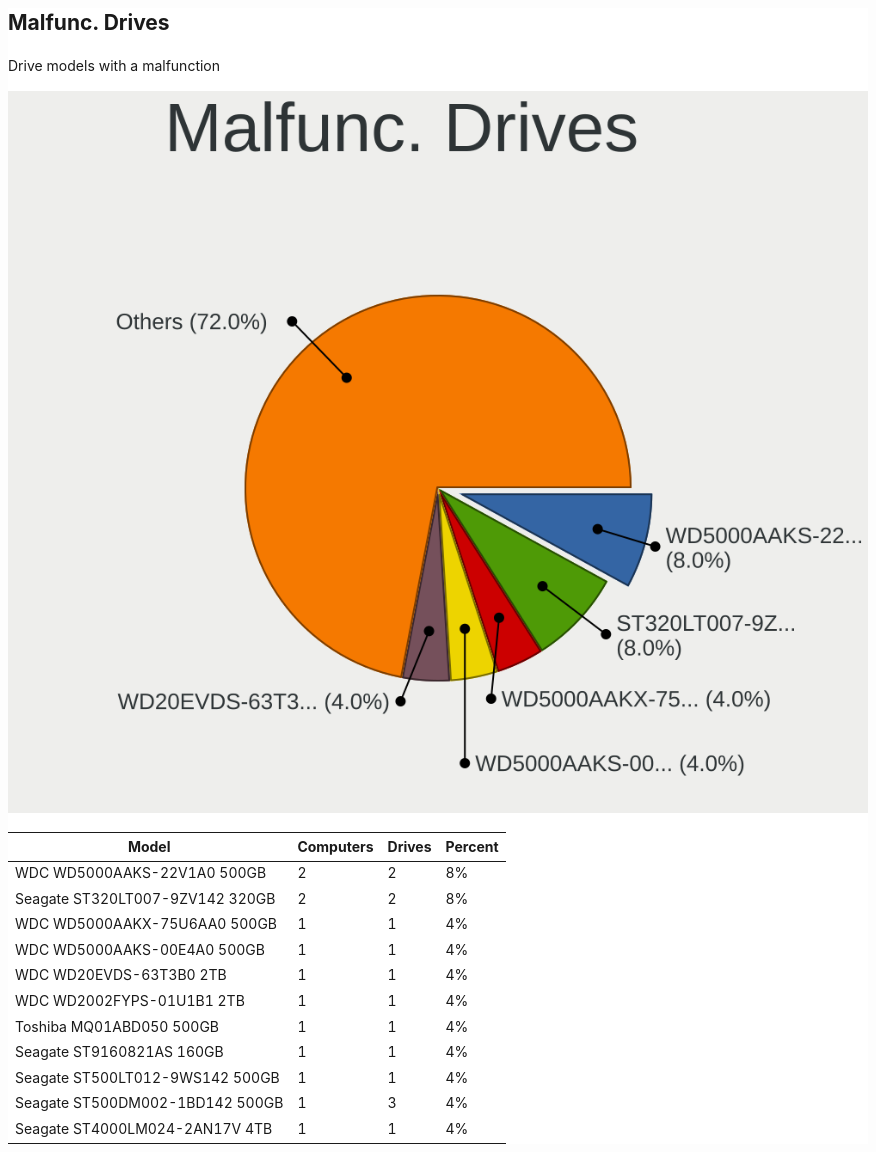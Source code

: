 Malfunc. Drives
---------------

Drive models with a malfunction

![Malfunc. Drives](./All/images/pie_chart_bsd/drive_malfunc.svg)


| Model                             | Computers | Drives | Percent |
|-----------------------------------|-----------|--------|---------|
| WDC WD5000AAKS-22V1A0 500GB       | 2         | 2      | 8%      |
| Seagate ST320LT007-9ZV142 320GB   | 2         | 2      | 8%      |
| WDC WD5000AAKX-75U6AA0 500GB      | 1         | 1      | 4%      |
| WDC WD5000AAKS-00E4A0 500GB       | 1         | 1      | 4%      |
| WDC WD20EVDS-63T3B0 2TB           | 1         | 1      | 4%      |
| WDC WD2002FYPS-01U1B1 2TB         | 1         | 1      | 4%      |
| Toshiba MQ01ABD050 500GB          | 1         | 1      | 4%      |
| Seagate ST9160821AS 160GB         | 1         | 1      | 4%      |
| Seagate ST500LT012-9WS142 500GB   | 1         | 1      | 4%      |
| Seagate ST500DM002-1BD142 500GB   | 1         | 3      | 4%      |
| Seagate ST4000LM024-2AN17V 4TB    | 1         | 1      | 4%      |
